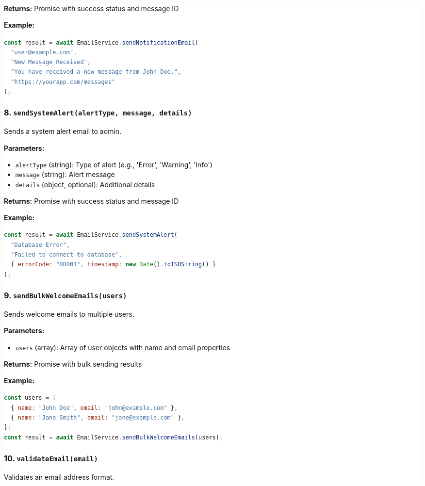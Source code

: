 **Returns:** Promise with success status and message ID

**Example:**

```javascript
const result = await EmailService.sendNotificationEmail(
  "user@example.com",
  "New Message Received",
  "You have received a new message from John Doe.",
  "https://yourapp.com/messages"
);
```

### 8. `sendSystemAlert(alertType, message, details)`

Sends a system alert email to admin.

**Parameters:**

- `alertType` (string): Type of alert (e.g., 'Error', 'Warning', 'Info')
- `message` (string): Alert message
- `details` (object, optional): Additional details

**Returns:** Promise with success status and message ID

**Example:**

```javascript
const result = await EmailService.sendSystemAlert(
  "Database Error",
  "Failed to connect to database",
  { errorCode: "DB001", timestamp: new Date().toISOString() }
);
```

### 9. `sendBulkWelcomeEmails(users)`

Sends welcome emails to multiple users.

**Parameters:**

- `users` (array): Array of user objects with name and email properties

**Returns:** Promise with bulk sending results

**Example:**

```javascript
const users = [
  { name: "John Doe", email: "john@example.com" },
  { name: "Jane Smith", email: "jane@example.com" },
];
const result = await EmailService.sendBulkWelcomeEmails(users);
```

### 10. `validateEmail(email)`

Validates an email address format.
